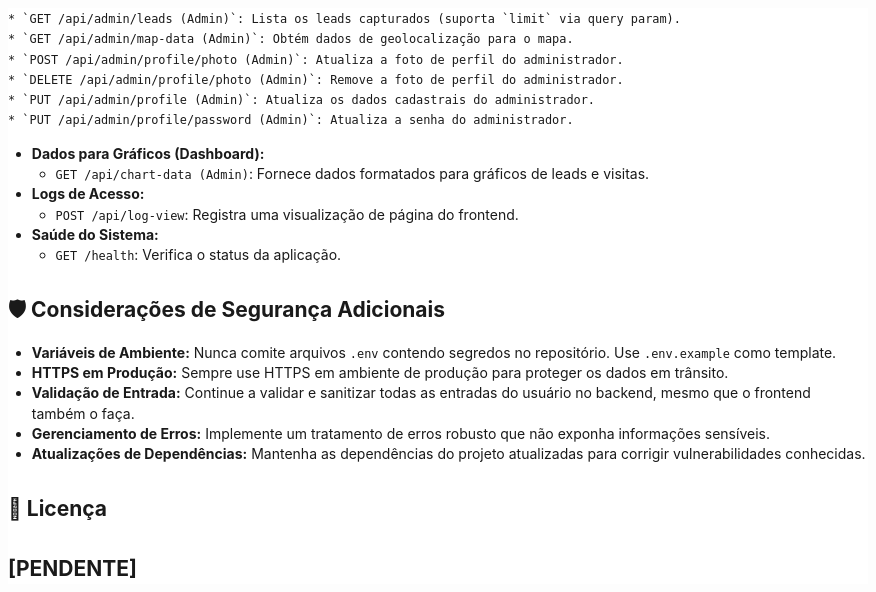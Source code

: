     * `GET /api/admin/leads (Admin)`: Lista os leads capturados (suporta `limit` via query param).
    * `GET /api/admin/map-data (Admin)`: Obtém dados de geolocalização para o mapa.
    * `POST /api/admin/profile/photo (Admin)`: Atualiza a foto de perfil do administrador.
    * `DELETE /api/admin/profile/photo (Admin)`: Remove a foto de perfil do administrador.
    * `PUT /api/admin/profile (Admin)`: Atualiza os dados cadastrais do administrador.
    * `PUT /api/admin/profile/password (Admin)`: Atualiza a senha do administrador.
* **Dados para Gráficos (Dashboard):**
    * `GET /api/chart-data (Admin)`: Fornece dados formatados para gráficos de leads e visitas.
* **Logs de Acesso:**
    * `POST /api/log-view`: Registra uma visualização de página do frontend.
* **Saúde do Sistema:**
    * `GET /health`: Verifica o status da aplicação.

## 🛡️ Considerações de Segurança Adicionais

* **Variáveis de Ambiente:** Nunca comite arquivos `.env` contendo segredos no repositório. Use `.env.example` como template.
* **HTTPS em Produção:** Sempre use HTTPS em ambiente de produção para proteger os dados em trânsito.
* **Validação de Entrada:** Continue a validar e sanitizar todas as entradas do usuário no backend, mesmo que o frontend também o faça.
* **Gerenciamento de Erros:** Implemente um tratamento de erros robusto que não exponha informações sensíveis.
* **Atualizações de Dependências:** Mantenha as dependências do projeto atualizadas para corrigir vulnerabilidades conhecidas.

## 📄 Licença

[PENDENTE] 
---